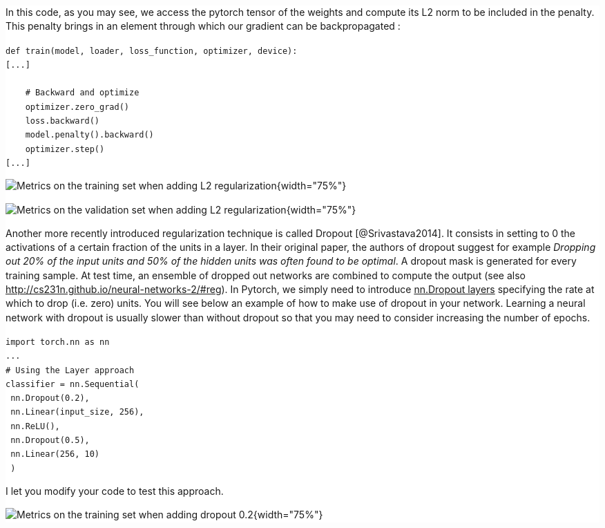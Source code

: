 In this code, as you may see, we access the pytorch tensor of the
weights and compute its L2 norm to be included in the penalty. This
penalty brings in an element through which our gradient can be
backpropagated :

``` {.sourceCode .python}
def train(model, loader, loss_function, optimizer, device):
[...]

    # Backward and optimize
    optimizer.zero_grad()
    loss.backward()
    model.penalty().backward()
    optimizer.step()
[...]
```


![Metrics on the training set when adding L2 regularization](./data/00-pytorch-fashionMnist/fc_l2reg10m3_train_metrics.png){width="75%"}

![Metrics on the validation set when adding L2 regularization](./data/00-pytorch-fashionMnist/fc_l2reg10m3_val_metrics.png){width="75%"}

Another more recently introduced regularization technique is called
Dropout [@Srivastava2014]. It consists in setting to 0 the
activations of a certain fraction of the units in a layer. In their
original paper, the authors of dropout suggest for example *Dropping out
20% of the input units and 50% of the hidden units was often found to be
optimal*. A dropout mask is generated for every training sample. At test
time, an ensemble of dropped out networks are combined to compute the
output (see also <http://cs231n.github.io/neural-networks-2/#reg>). In
Pytorch, we simply need to introduce [nn.Dropout
layers](https://pytorch.org/docs/stable/generated/torch.nn.Dropout.html)
specifying the rate at which to drop (i.e. zero) units. You will see
below an example of how to make use of dropout in your network. Learning
a neural network with dropout is usually slower than without dropout so
that you may need to consider increasing the number of epochs.

``` {.sourceCode .python}
import torch.nn as nn
...
# Using the Layer approach
classifier = nn.Sequential(
 nn.Dropout(0.2),
 nn.Linear(input_size, 256),
 nn.ReLU(),
 nn.Dropout(0.5),
 nn.Linear(256, 10)
 )
```

I let you modify your code to test this approach.

![Metrics on the training set when adding dropout 0.2](./data/00-pytorch-fashionMnist/fc_dropout0_2_train_metrics.png){width="75%"}
